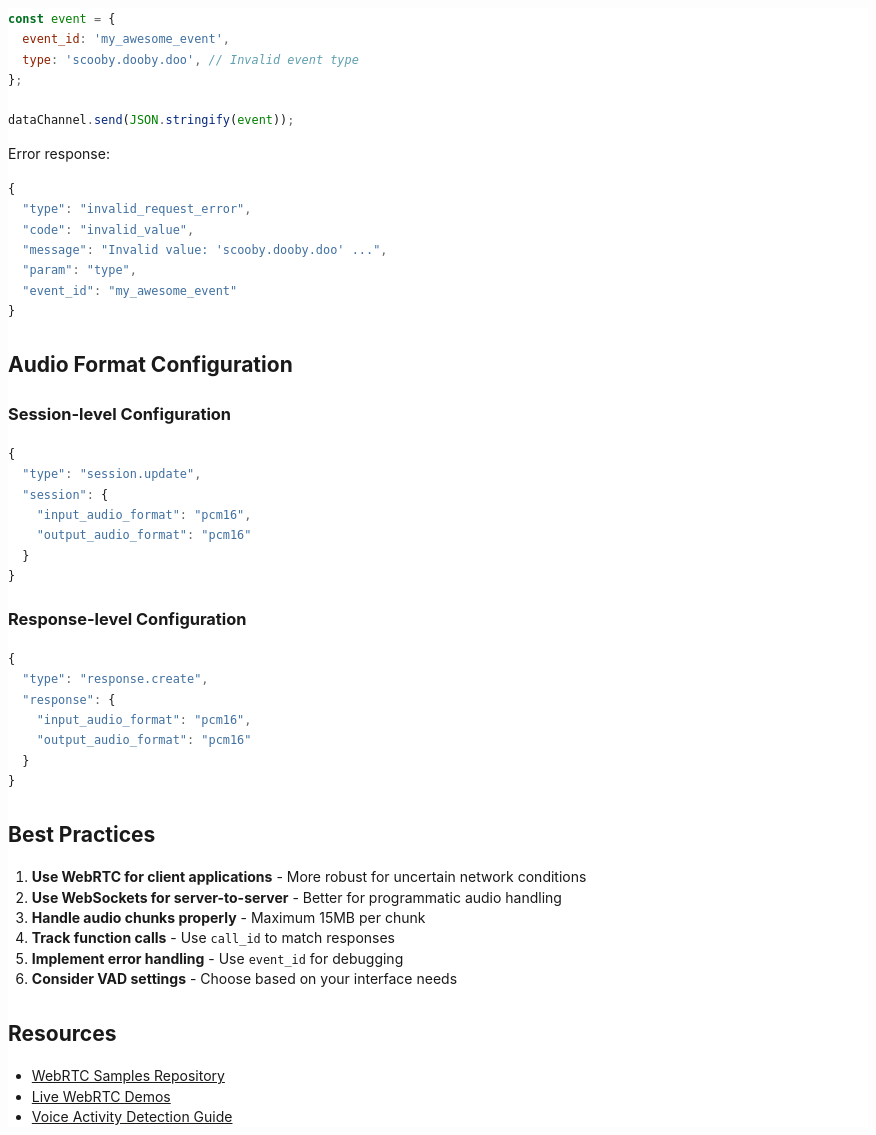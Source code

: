 ```javascript
const event = {
  event_id: 'my_awesome_event',
  type: 'scooby.dooby.doo', // Invalid event type
};

dataChannel.send(JSON.stringify(event));
```

Error response:

```javascript
{
  "type": "invalid_request_error",
  "code": "invalid_value",
  "message": "Invalid value: 'scooby.dooby.doo' ...",
  "param": "type",
  "event_id": "my_awesome_event"
}
```

## Audio Format Configuration

### Session-level Configuration

```javascript
{
  "type": "session.update",
  "session": {
    "input_audio_format": "pcm16",
    "output_audio_format": "pcm16"
  }
}
```

### Response-level Configuration

```javascript
{
  "type": "response.create",
  "response": {
    "input_audio_format": "pcm16",
    "output_audio_format": "pcm16"
  }
}
```

## Best Practices

1. **Use WebRTC for client applications** - More robust for uncertain network conditions
2. **Use WebSockets for server-to-server** - Better for programmatic audio handling
3. **Handle audio chunks properly** - Maximum 15MB per chunk
4. **Track function calls** - Use `call_id` to match responses
5. **Implement error handling** - Use `event_id` for debugging
6. **Consider VAD settings** - Choose based on your interface needs

## Resources

- [WebRTC Samples Repository](https://github.com/openai/openai-realtime-samples)
- [Live WebRTC Demos](https://openai.com/realtime)
- [Voice Activity Detection Guide](https://platform.openai.com/docs/guides/realtime-voice-activity-detection)
